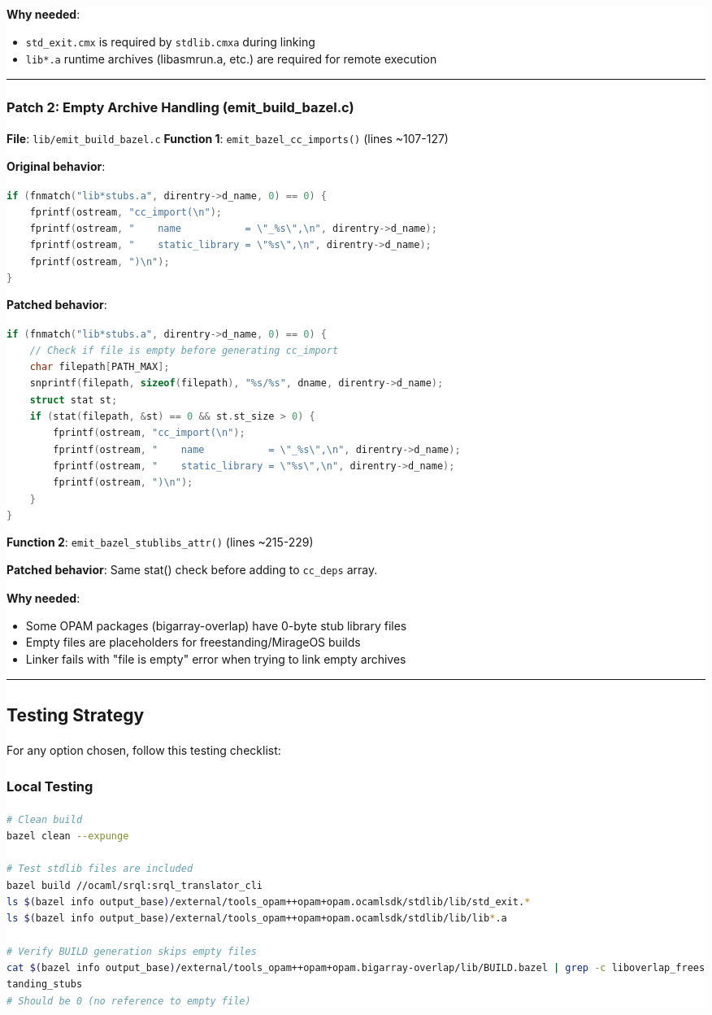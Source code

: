**Why needed**:
- `std_exit.cmx` is required by `stdlib.cmxa` during linking
- `lib*.a` runtime archives (libasmrun.a, etc.) are required for remote execution

---

### Patch 2: Empty Archive Handling (emit_build_bazel.c)

**File**: `lib/emit_build_bazel.c`
**Function 1**: `emit_bazel_cc_imports()` (lines ~107-127)

**Original behavior**:
```c
if (fnmatch("lib*stubs.a", direntry->d_name, 0) == 0) {
    fprintf(ostream, "cc_import(\n");
    fprintf(ostream, "    name           = \"_%s\",\n", direntry->d_name);
    fprintf(ostream, "    static_library = \"%s\",\n", direntry->d_name);
    fprintf(ostream, ")\n");
}
```

**Patched behavior**:
```c
if (fnmatch("lib*stubs.a", direntry->d_name, 0) == 0) {
    // Check if file is empty before generating cc_import
    char filepath[PATH_MAX];
    snprintf(filepath, sizeof(filepath), "%s/%s", dname, direntry->d_name);
    struct stat st;
    if (stat(filepath, &st) == 0 && st.st_size > 0) {
        fprintf(ostream, "cc_import(\n");
        fprintf(ostream, "    name           = \"_%s\",\n", direntry->d_name);
        fprintf(ostream, "    static_library = \"%s\",\n", direntry->d_name);
        fprintf(ostream, ")\n");
    }
}
```

**Function 2**: `emit_bazel_stublibs_attr()` (lines ~215-229)

**Patched behavior**: Same stat() check before adding to `cc_deps` array.

**Why needed**:
- Some OPAM packages (bigarray-overlap) have 0-byte stub library files
- Empty files are placeholders for freestanding/MirageOS builds
- Linker fails with "file is empty" error when trying to link empty archives

---

## Testing Strategy

For any option chosen, follow this testing checklist:

### Local Testing
```bash
# Clean build
bazel clean --expunge

# Test stdlib files are included
bazel build //ocaml/srql:srql_translator_cli
ls $(bazel info output_base)/external/tools_opam++opam+opam.ocamlsdk/stdlib/lib/std_exit.*
ls $(bazel info output_base)/external/tools_opam++opam+opam.ocamlsdk/stdlib/lib/lib*.a

# Verify BUILD generation skips empty files
cat $(bazel info output_base)/external/tools_opam++opam+opam.bigarray-overlap/lib/BUILD.bazel | grep -c liboverlap_freestanding_stubs
# Should be 0 (no reference to empty file)

```